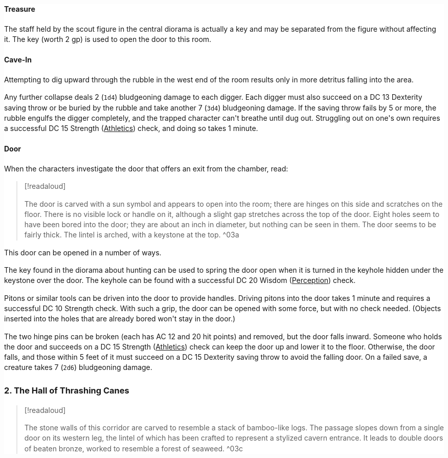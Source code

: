 #### Treasure

The staff held by the scout figure in the central diorama is actually a key and may be separated from the figure without affecting it. The key (worth 2 gp) is used to open the door to this room.

#### Cave-In

Attempting to dig upward through the rubble in the west end of the room results only in more detritus falling into the area.

Any further collapse deals 2 (`1d4`) bludgeoning damage to each digger. Each digger must also succeed on a DC 13 Dexterity saving throw or be buried by the rubble and take another 7 (`3d4`) bludgeoning damage. If the saving throw fails by 5 or more, the rubble engulfs the digger completely, and the trapped character can't breathe until dug out. Struggling out on one's own requires a successful DC 15 Strength ([Athletics](/3-Mechanics/CLI/rules/skills.md#Athletics)) check, and doing so takes 1 minute.

#### Door

When the characters investigate the door that offers an exit from the chamber, read:

> [!readaloud] 
> 
> The door is carved with a sun symbol and appears to open into the room; there are hinges on this side and scratches on the floor. There is no visible lock or handle on it, although a slight gap stretches across the top of the door. Eight holes seem to have been bored into the door; they are about an inch in diameter, but nothing can be seen in them. The door seems to be fairly thick. The lintel is arched, with a keystone at the top.
^03a

This door can be opened in a number of ways.

The key found in the diorama about hunting can be used to spring the door open when it is turned in the keyhole hidden under the keystone over the door. The keyhole can be found with a successful DC 20 Wisdom ([Perception](/3-Mechanics/CLI/rules/skills.md#Perception)) check.

Pitons or similar tools can be driven into the door to provide handles. Driving pitons into the door takes 1 minute and requires a successful DC 10 Strength check. With such a grip, the door can be opened with some force, but with no check needed. (Objects inserted into the holes that are already bored won't stay in the door.)

The two hinge pins can be broken (each has AC 12 and 20 hit points) and removed, but the door falls inward. Someone who holds the door and succeeds on a DC 15 Strength ([Athletics](/3-Mechanics/CLI/rules/skills.md#Athletics)) check can keep the door up and lower it to the floor. Otherwise, the door falls, and those within 5 feet of it must succeed on a DC 15 Dexterity saving throw to avoid the falling door. On a failed save, a creature takes 7 (`2d6`) bludgeoning damage.

### 2. The Hall of Thrashing Canes

> [!readaloud] 
> 
> The stone walls of this corridor are carved to resemble a stack of bamboo-like logs. The passage slopes down from a single door on its western leg, the lintel of which has been crafted to represent a stylized cavern entrance. It leads to double doors of beaten bronze, worked to resemble a forest of seaweed.
^03c
